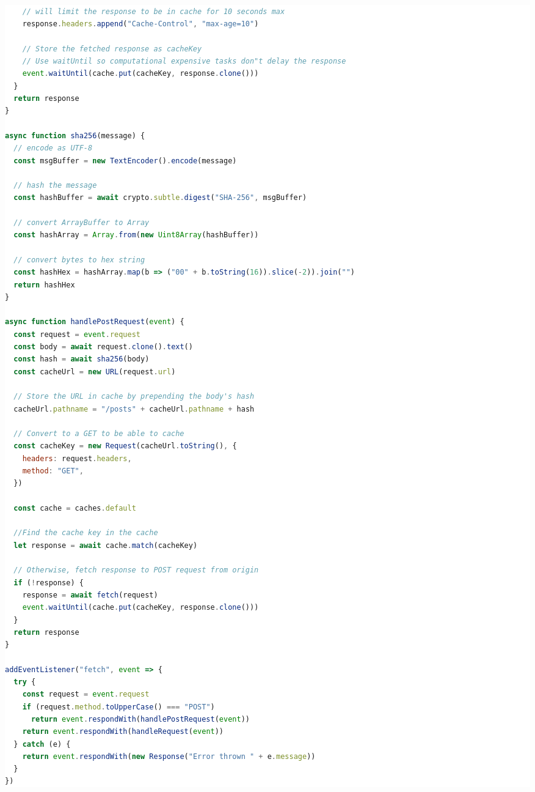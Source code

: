 ```js
    // will limit the response to be in cache for 10 seconds max
    response.headers.append("Cache-Control", "max-age=10")

    // Store the fetched response as cacheKey
    // Use waitUntil so computational expensive tasks don"t delay the response
    event.waitUntil(cache.put(cacheKey, response.clone()))
  }
  return response
}

async function sha256(message) {
  // encode as UTF-8
  const msgBuffer = new TextEncoder().encode(message)

  // hash the message
  const hashBuffer = await crypto.subtle.digest("SHA-256", msgBuffer)

  // convert ArrayBuffer to Array
  const hashArray = Array.from(new Uint8Array(hashBuffer))

  // convert bytes to hex string
  const hashHex = hashArray.map(b => ("00" + b.toString(16)).slice(-2)).join("")
  return hashHex
}

async function handlePostRequest(event) {
  const request = event.request
  const body = await request.clone().text()
  const hash = await sha256(body)
  const cacheUrl = new URL(request.url)

  // Store the URL in cache by prepending the body's hash
  cacheUrl.pathname = "/posts" + cacheUrl.pathname + hash

  // Convert to a GET to be able to cache
  const cacheKey = new Request(cacheUrl.toString(), {
    headers: request.headers,
    method: "GET",
  })

  const cache = caches.default

  //Find the cache key in the cache
  let response = await cache.match(cacheKey)

  // Otherwise, fetch response to POST request from origin
  if (!response) {
    response = await fetch(request)
    event.waitUntil(cache.put(cacheKey, response.clone()))
  }
  return response
}

addEventListener("fetch", event => {
  try {
    const request = event.request
    if (request.method.toUpperCase() === "POST")
      return event.respondWith(handlePostRequest(event))
    return event.respondWith(handleRequest(event))
  } catch (e) {
    return event.respondWith(new Response("Error thrown " + e.message))
  }
})
```